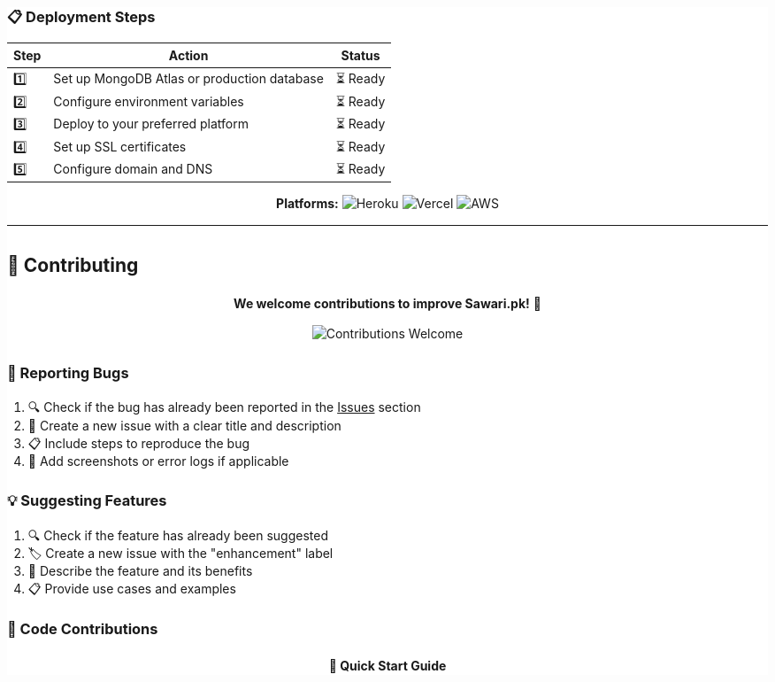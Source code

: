 ### 📋 Deployment Steps

<div align="center">

| Step | Action | Status |
|------|--------|--------|
| 1️⃣ | Set up MongoDB Atlas or production database | ⏳ Ready |
| 2️⃣ | Configure environment variables | ⏳ Ready |
| 3️⃣ | Deploy to your preferred platform | ⏳ Ready |
| 4️⃣ | Set up SSL certificates | ⏳ Ready |
| 5️⃣ | Configure domain and DNS | ⏳ Ready |

**Platforms:** ![Heroku](https://img.shields.io/badge/Heroku-430098?style=for-the-badge&logo=heroku&logoColor=white) ![Vercel](https://img.shields.io/badge/Vercel-000000?style=for-the-badge&logo=vercel&logoColor=white) ![AWS](https://img.shields.io/badge/AWS-FF9900?style=for-the-badge&logo=amazonaws&logoColor=white)

</div>

---

## 🤝 Contributing

<div align="center">

**We welcome contributions to improve Sawari.pk!** 🎉

![Contributions Welcome](https://img.shields.io/badge/Contributions-Welcome-brightgreen?style=for-the-badge)

</div>

### 🐛 Reporting Bugs

1. 🔍 Check if the bug has already been reported in the [Issues](https://github.com/gauravkhatriweb/sawaridotpk/issues) section
2. 📝 Create a new issue with a clear title and description
3. 📋 Include steps to reproduce the bug
4. 📸 Add screenshots or error logs if applicable

### 💡 Suggesting Features

1. 🔍 Check if the feature has already been suggested
2. 🏷️ Create a new issue with the "enhancement" label
3. 📝 Describe the feature and its benefits
4. 📋 Provide use cases and examples

### 🔧 Code Contributions

<div align="center">

#### 🚀 Quick Start Guide
